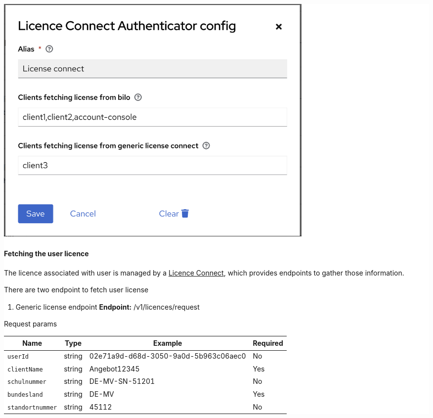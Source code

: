 <img src="../docs/user-licence-lifecycle-manager/authenticator_configuration.png" width="70%"/>

#### Fetching the user licence

The licence associated with user is managed by a [Licence Connect](https://licenceconnect.schule/), 
which provides endpoints to gather those information.

There are two endpoint to fetch user license

1. Generic license endpoint
**Endpoint:** <hostname>/v1/licences/request

Request params

| Name             | Type   | Example                              | Required |
|------------------|--------|--------------------------------------|----------|
| `userId`         | string | 02e71a9d-d68d-3050-9a0d-5b963c06aec0 | No       |
| `clientName`     | string | Angebot12345                         | Yes      |
| `schulnummer`    | string | DE-MV-SN-51201                       | No       |
| `bundesland`     | string | DE-MV                                | Yes      |
| `standortnummer` | string | 45112                                | No       |
